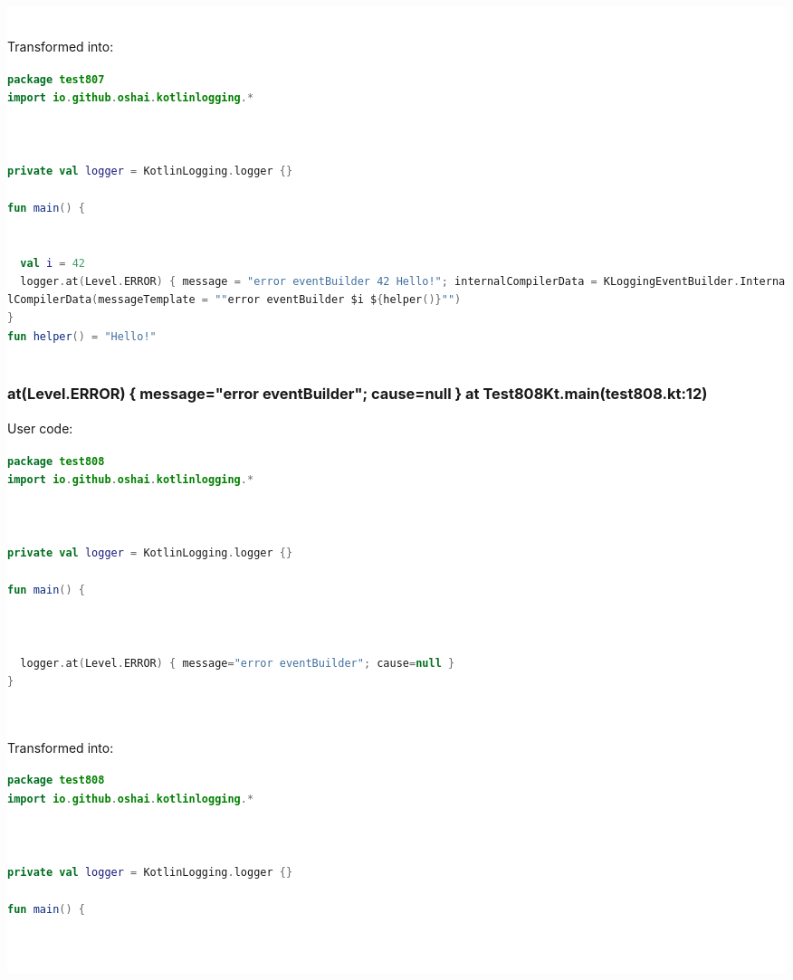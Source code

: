 ```kotlin



```
  
Transformed into:
```kotlin
package test807
import io.github.oshai.kotlinlogging.*



private val logger = KotlinLogging.logger {}

fun main() {
  
  
  val i = 42
  logger.at(Level.ERROR) { message = "error eventBuilder 42 Hello!"; internalCompilerData = KLoggingEventBuilder.InternalCompilerData(messageTemplate = ""error eventBuilder $i ${helper()}"")
}
fun helper() = "Hello!"



```

###  at(Level.ERROR) { message="error eventBuilder"; cause=null } at Test808Kt.main(test808.kt:12)

User code:
```kotlin
package test808
import io.github.oshai.kotlinlogging.*



private val logger = KotlinLogging.logger {}

fun main() {
  
  
  
  logger.at(Level.ERROR) { message="error eventBuilder"; cause=null }
}




```
  
Transformed into:
```kotlin
package test808
import io.github.oshai.kotlinlogging.*



private val logger = KotlinLogging.logger {}

fun main() {
  
  
  
```